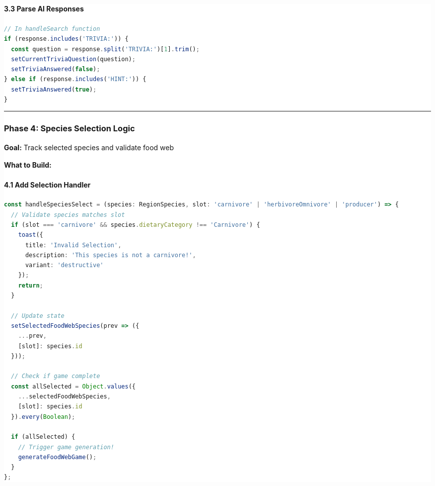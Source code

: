 #### 3.3 Parse AI Responses

```typescript
// In handleSearch function
if (response.includes('TRIVIA:')) {
  const question = response.split('TRIVIA:')[1].trim();
  setCurrentTriviaQuestion(question);
  setTriviaAnswered(false);
} else if (response.includes('HINT:')) {
  setTriviaAnswered(true);
}
```

---

### **Phase 4: Species Selection Logic**

**Goal:** Track selected species and validate food web

**What to Build:**

#### 4.1 Add Selection Handler

```typescript
const handleSpeciesSelect = (species: RegionSpecies, slot: 'carnivore' | 'herbivoreOmnivore' | 'producer') => {
  // Validate species matches slot
  if (slot === 'carnivore' && species.dietaryCategory !== 'Carnivore') {
    toast({
      title: 'Invalid Selection',
      description: 'This species is not a carnivore!',
      variant: 'destructive'
    });
    return;
  }

  // Update state
  setSelectedFoodWebSpecies(prev => ({
    ...prev,
    [slot]: species.id
  }));

  // Check if game complete
  const allSelected = Object.values({
    ...selectedFoodWebSpecies,
    [slot]: species.id
  }).every(Boolean);

  if (allSelected) {
    // Trigger game generation!
    generateFoodWebGame();
  }
};
```
